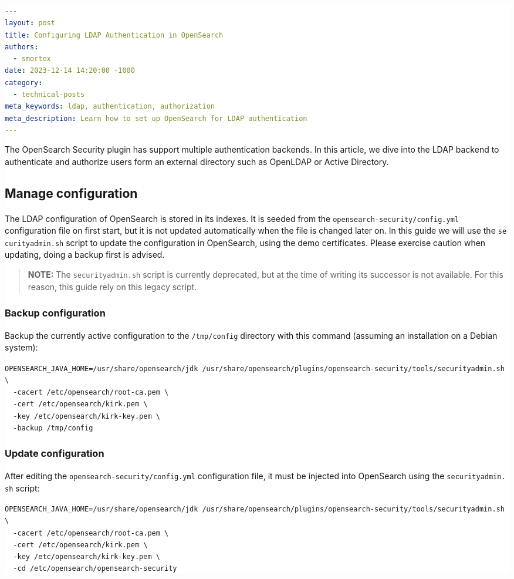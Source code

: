 ```yaml
---
layout: post
title: Configuring LDAP Authentication in OpenSearch
authors:
  - smortex
date: 2023-12-14 14:20:00 -1000
category:
  - technical-posts
meta_keywords: ldap, authentication, authorization
meta_description: Learn how to set up OpenSearch for LDAP authentication
---
```


The OpenSearch Security plugin has support multiple authentication backends.
In this article, we dive into the LDAP backend to authenticate and authorize users form an external directory such as OpenLDAP or Active Directory.


## Manage configuration

The LDAP configuration of OpenSearch is stored in its indexes.
It is seeded from the `opensearch-security/config.yml` configuration file on first start, but it is not updated automatically when the file is changed later on.
In this guide we will use the `securityadmin.sh` script to update the configuration in OpenSearch, using the demo certificates.
Please exercise caution when updating, doing a backup first is advised.

> **NOTE:**
> The `securityadmin.sh` script is currently deprecated, but at the time of writing its successor is not available.
> For this reason, this guide rely on this legacy script.


### Backup configuration

Backup the currently active configuration to the `/tmp/config` directory with this command (assuming an installation on a Debian system):

```
OPENSEARCH_JAVA_HOME=/usr/share/opensearch/jdk /usr/share/opensearch/plugins/opensearch-security/tools/securityadmin.sh \
  -cacert /etc/opensearch/root-ca.pem \
  -cert /etc/opensearch/kirk.pem \
  -key /etc/opensearch/kirk-key.pem \
  -backup /tmp/config
```

### Update configuration

After editing the `opensearch-security/config.yml` configuration file, it must be injected into OpenSearch using the `securityadmin.sh` script:

```
OPENSEARCH_JAVA_HOME=/usr/share/opensearch/jdk /usr/share/opensearch/plugins/opensearch-security/tools/securityadmin.sh \
  -cacert /etc/opensearch/root-ca.pem \
  -cert /etc/opensearch/kirk.pem \
  -key /etc/opensearch/kirk-key.pem \
  -cd /etc/opensearch/opensearch-security
```
